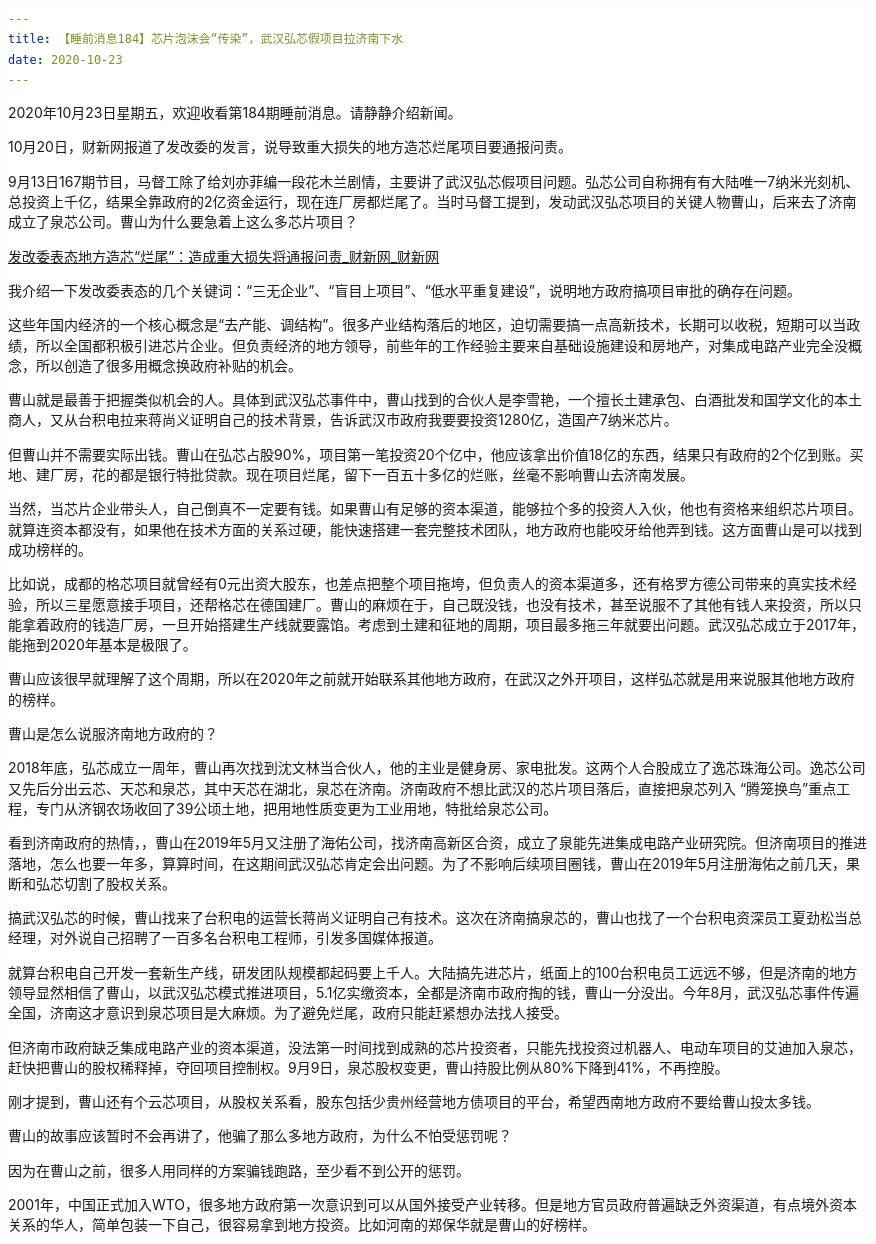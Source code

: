```yaml
---
title: 【睡前消息184】芯片泡沫会“传染”，武汉弘芯假项目拉济南下水
date: 2020-10-23
---
```


2020年10月23日星期五，欢迎收看第184期睡前消息。请静静介绍新闻。

10月20日，财新网报道了发改委的发言，说导致重大损失的地方造芯烂尾项目要通报问责。

9月13日167期节目，马督工除了给刘亦菲编一段花木兰剧情，主要讲了武汉弘芯假项目问题。弘芯公司自称拥有有大陆唯一7纳米光刻机、总投资上千亿，结果全靠政府的2亿资金运行，现在连厂房都烂尾了。当时马督工提到，发动武汉弘芯项目的关键人物曹山，后来去了济南成立了泉芯公司。曹山为什么要急着上这么多芯片项目？

[发改委表态地方造芯“烂尾”：造成重大损失将通报问责_财新网_财新网](http://www.caixin.com/2020-10-20/101616732.html)

我介绍一下发改委表态的几个关键词：“三无企业”、“盲目上项目”、“低水平重复建设”，说明地方政府搞项目审批的确存在问题。

这些年国内经济的一个核心概念是“去产能、调结构”。很多产业结构落后的地区，迫切需要搞一点高新技术，长期可以收税，短期可以当政绩，所以全国都积极引进芯片企业。但负责经济的地方领导，前些年的工作经验主要来自基础设施建设和房地产，对集成电路产业完全没概念，所以创造了很多用概念换政府补贴的机会。

曹山就是最善于把握类似机会的人。具体到武汉弘芯事件中，曹山找到的合伙人是李雪艳，一个擅长土建承包、白酒批发和国学文化的本土商人，又从台积电拉来蒋尚义证明自己的技术背景，告诉武汉市政府我要要投资1280亿，造国产7纳米芯片。

但曹山并不需要实际出钱。曹山在弘芯占股90%，项目第一笔投资20个亿中，他应该拿出价值18亿的东西，结果只有政府的2个亿到账。买地、建厂房，花的都是银行特批贷款。现在项目烂尾，留下一百五十多亿的烂账，丝毫不影响曹山去济南发展。

当然，当芯片企业带头人，自己倒真不一定要有钱。如果曹山有足够的资本渠道，能够拉个多的投资人入伙，他也有资格来组织芯片项目。就算连资本都没有，如果他在技术方面的关系过硬，能快速搭建一套完整技术团队，地方政府也能咬牙给他弄到钱。这方面曹山是可以找到成功榜样的。

比如说，成都的格芯项目就曾经有0元出资大股东，也差点把整个项目拖垮，但负责人的资本渠道多，还有格罗方德公司带来的真实技术经验，所以三星愿意接手项目，还帮格芯在德国建厂。曹山的麻烦在于，自己既没钱，也没有技术，甚至说服不了其他有钱人来投资，所以只能拿着政府的钱造厂房，一旦开始搭建生产线就要露馅。考虑到土建和征地的周期，项目最多拖三年就要出问题。武汉弘芯成立于2017年，能拖到2020年基本是极限了。

曹山应该很早就理解了这个周期，所以在2020年之前就开始联系其他地方政府，在武汉之外开项目，这样弘芯就是用来说服其他地方政府的榜样。

曹山是怎么说服济南地方政府的？

2018年底，弘芯成立一周年，曹山再次找到沈文林当合伙人，他的主业是健身房、家电批发。这两个人合股成立了逸芯珠海公司。逸芯公司又先后分出云芯、天芯和泉芯，其中天芯在湖北，泉芯在济南。济南政府不想比武汉的芯片项目落后，直接把泉芯列入
“腾笼换鸟”重点工程，专门从济钢农场收回了39公顷土地，把用地性质变更为工业用地，特批给泉芯公司。

看到济南政府的热情，，曹山在2019年5月又注册了海佑公司，找济南高新区合资，成立了泉能先进集成电路产业研究院。但济南项目的推进落地，怎么也要一年多，算算时间，在这期间武汉弘芯肯定会出问题。为了不影响后续项目圈钱，曹山在2019年5月注册海佑之前几天，果断和弘芯切割了股权关系。

搞武汉弘芯的时候，曹山找来了台积电的运营长蒋尚义证明自己有技术。这次在济南搞泉芯的，曹山也找了一个台积电资深员工夏劲松当总经理，对外说自己招聘了一百多名台积电工程师，引发多国媒体报道。

就算台积电自己开发一套新生产线，研发团队规模都起码要上千人。大陆搞先进芯片，纸面上的100台积电员工远远不够，但是济南的地方领导显然相信了曹山，以武汉弘芯模式推进项目，5.1亿实缴资本，全都是济南市政府掏的钱，曹山一分没出。今年8月，武汉弘芯事件传遍全国，济南这才意识到泉芯项目是大麻烦。为了避免烂尾，政府只能赶紧想办法找人接受。

但济南市政府缺乏集成电路产业的资本渠道，没法第一时间找到成熟的芯片投资者，只能先找投资过机器人、电动车项目的艾迪加入泉芯，赶快把曹山的股权稀释掉，夺回项目控制权。9月9日，泉芯股权变更，曹山持股比例从80%下降到41%，不再控股。

刚才提到，曹山还有个云芯项目，从股权关系看，股东包括少贵州经营地方债项目的平台，希望西南地方政府不要给曹山投太多钱。

曹山的故事应该暂时不会再讲了，他骗了那么多地方政府，为什么不怕受惩罚呢？

因为在曹山之前，很多人用同样的方案骗钱跑路，至少看不到公开的惩罚。

2001年，中国正式加入WTO，很多地方政府第一次意识到可以从国外接受产业转移。但是地方官员政府普遍缺乏外资渠道，有点境外资本关系的华人，简单包装一下自己，很容易拿到地方投资。比如河南的郑保华就是曹山的好榜样。
